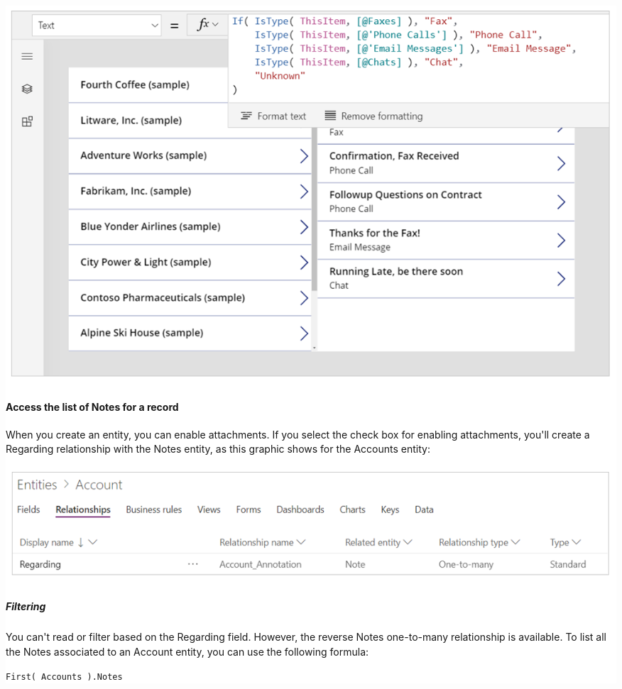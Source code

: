  ![Polymorphic-IsType](./media/use-native-cds-connector/Polymorphic-IsType.png)

#### Access the list of Notes for a record

When you create an entity, you can enable attachments. If you select the check box for enabling attachments, you'll create a Regarding relationship with the Notes entity, as this graphic shows for the Accounts entity:

![Notes-Field](./media/use-native-cds-connector/Notes-Field.png)

##### Filtering

You can't read or filter based on the Regarding field. However, the reverse Notes one-to-many relationship is available. To list all the Notes associated to an Account entity, you can use the following formula:

```powerapps-dot
First( Accounts ).Notes
```
